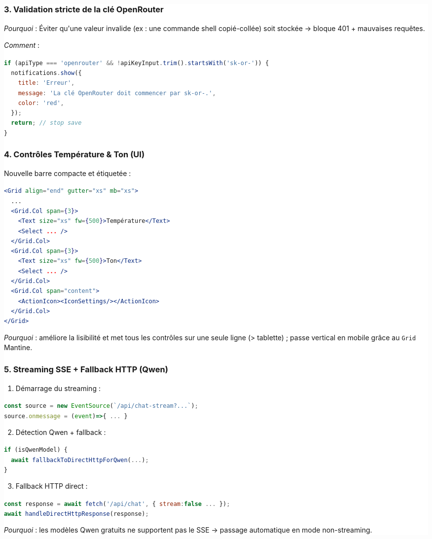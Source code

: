 ### 3. **Validation stricte de la clé OpenRouter**

*Pourquoi* : Éviter qu'une valeur invalide (ex : une commande shell copié-collée) soit stockée → bloque 401 + mauvaises requêtes.

*Comment* :
```310:330:frontend/src/pages/Settings.jsx
if (apiType === 'openrouter' && !apiKeyInput.trim().startsWith('sk-or-')) {
  notifications.show({
    title: 'Erreur',
    message: 'La clé OpenRouter doit commencer par sk-or-.',
    color: 'red',
  });
  return; // stop save
}
```

### 4. **Contrôles Température & Ton (UI)**

Nouvelle barre compacte et étiquetée :
```140:190:frontend/src/pages/Chat.jsx
<Grid align="end" gutter="xs" mb="xs">
  ...
  <Grid.Col span={3}>
    <Text size="xs" fw={500}>Température</Text>
    <Select ... />
  </Grid.Col>
  <Grid.Col span={3}>
    <Text size="xs" fw={500}>Ton</Text>
    <Select ... />
  </Grid.Col>
  <Grid.Col span="content">
    <ActionIcon><IconSettings/></ActionIcon>
  </Grid.Col>
</Grid>
```
*Pourquoi* : améliore la lisibilité et met tous les contrôles sur une seule ligne (> tablette) ; passe vertical en mobile grâce au `Grid` Mantine.

### 5. **Streaming SSE + Fallback HTTP (Qwen)**

1. Démarrage du streaming :
```415:510:frontend/src/pages/Chat.jsx
const source = new EventSource(`/api/chat-stream?...`);
source.onmessage = (event)=>{ ... }
```
2. Détection Qwen + fallback :
```850:920:frontend/src/pages/Chat.jsx
if (isQwenModel) {
  await fallbackToDirectHttpForQwen(...);
}
```
3. Fallback HTTP direct :
```854:910:frontend/src/pages/Chat.jsx
const response = await fetch('/api/chat', { stream:false ... });
await handleDirectHttpResponse(response);
```
*Pourquoi* : les modèles Qwen gratuits ne supportent pas le SSE → passage automatique en mode non-streaming.
